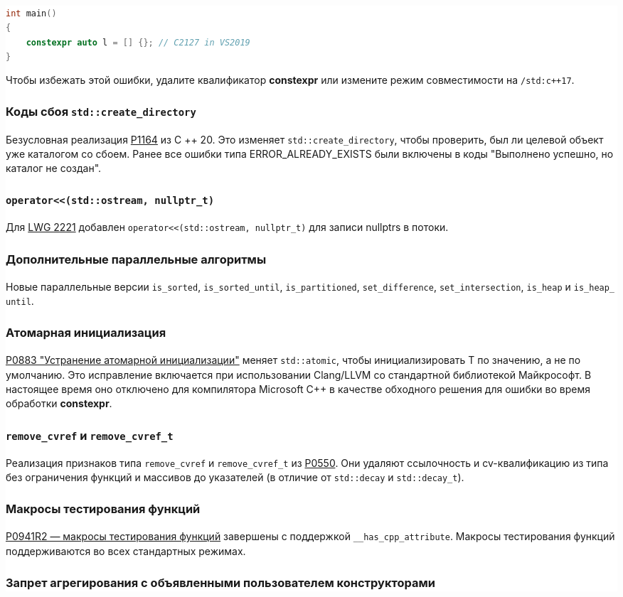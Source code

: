 ```cpp
int main()
{
    constexpr auto l = [] {}; // C2127 in VS2019
}
```

Чтобы избежать этой ошибки, удалите квалификатор **constexpr** или измените режим совместимости на `/std:c++17`.

### <a name="stdcreate_directory-failure-codes"></a>Коды сбоя `std::create_directory`

Безусловная реализация [P1164](https://wg21.link/p1164r1) из C ++ 20. Это изменяет `std::create_directory`, чтобы проверить, был ли целевой объект уже каталогом со сбоем. Ранее все ошибки типа ERROR_ALREADY_EXISTS были включены в коды "Выполнено успешно, но каталог не создан".

### `operator<<(std::ostream, nullptr_t)`

Для [LWG 2221](https://cplusplus.github.io/LWG/issue2221) добавлен `operator<<(std::ostream, nullptr_t)` для записи nullptrs в потоки.

### <a name="additional-parallel-algorithms"></a>Дополнительные параллельные алгоритмы

Новые параллельные версии `is_sorted`, `is_sorted_until`, `is_partitioned`, `set_difference`, `set_intersection`, `is_heap` и `is_heap_until`.

### <a name="atomic-initialization"></a>Атомарная инициализация

[P0883 "Устранение атомарной инициализации"](https://wg21.link/p0883r1) меняет `std::atomic`, чтобы инициализировать T по значению, а не по умолчанию. Это исправление включается при использовании Clang/LLVM со стандартной библиотекой Майкрософт. В настоящее время оно отключено для компилятора Microsoft C++ в качестве обходного решения для ошибки во время обработки **constexpr**.

### <a name="remove_cvref-and-remove_cvref_t"></a>`remove_cvref` и `remove_cvref_t`

Реализация признаков типа `remove_cvref` и `remove_cvref_t` из [P0550](https://wg21.link/p0550r2). Они удаляют ссылочность и cv-квалификацию из типа без ограничения функций и массивов до указателей (в отличие от `std::decay` и `std::decay_t`).

### <a name="feature-test-macros"></a>Макросы тестирования функций

[P0941R2 — макросы тестирования функций](https://wg21.link/p0941r2) завершены с поддержкой `__has_cpp_attribute`. Макросы тестирования функций поддерживаются во всех стандартных режимах.

### <a name="prohibit-aggregates-with-user-declared-constructors"></a>Запрет агрегирования с объявленными пользователем конструкторами
